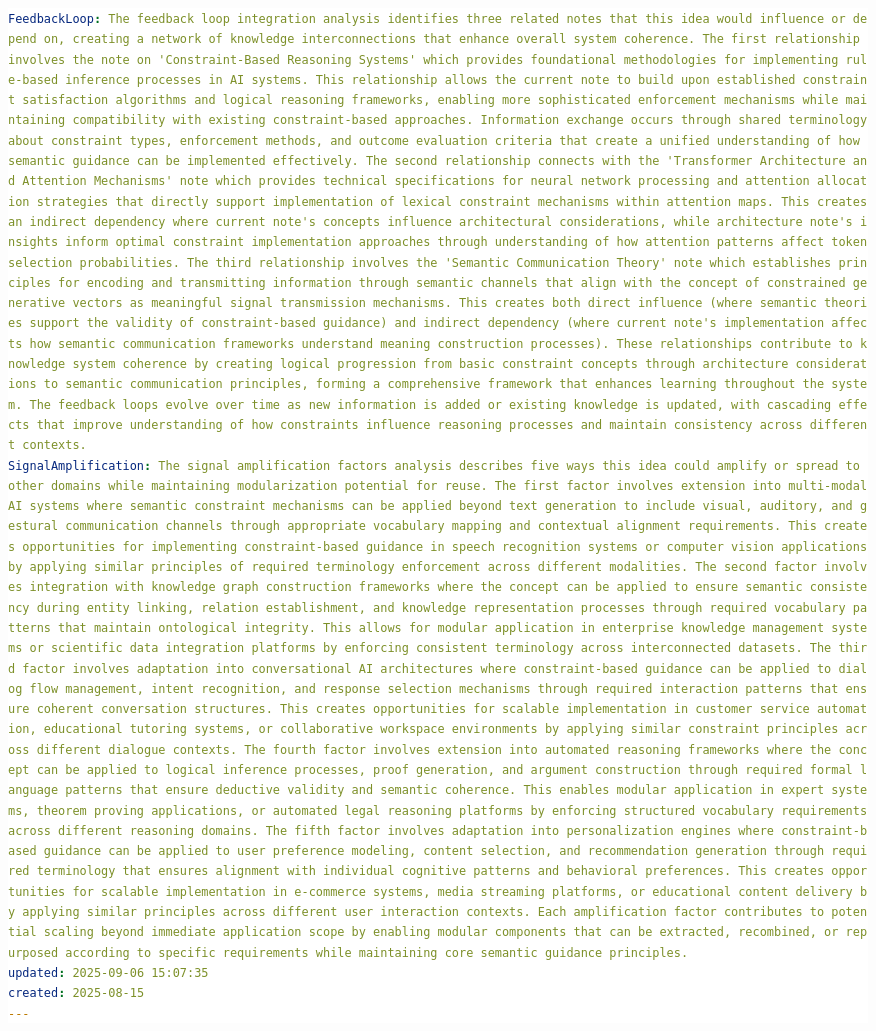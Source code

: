 ```yaml
FeedbackLoop: The feedback loop integration analysis identifies three related notes that this idea would influence or depend on, creating a network of knowledge interconnections that enhance overall system coherence. The first relationship involves the note on 'Constraint-Based Reasoning Systems' which provides foundational methodologies for implementing rule-based inference processes in AI systems. This relationship allows the current note to build upon established constraint satisfaction algorithms and logical reasoning frameworks, enabling more sophisticated enforcement mechanisms while maintaining compatibility with existing constraint-based approaches. Information exchange occurs through shared terminology about constraint types, enforcement methods, and outcome evaluation criteria that create a unified understanding of how semantic guidance can be implemented effectively. The second relationship connects with the 'Transformer Architecture and Attention Mechanisms' note which provides technical specifications for neural network processing and attention allocation strategies that directly support implementation of lexical constraint mechanisms within attention maps. This creates an indirect dependency where current note's concepts influence architectural considerations, while architecture note's insights inform optimal constraint implementation approaches through understanding of how attention patterns affect token selection probabilities. The third relationship involves the 'Semantic Communication Theory' note which establishes principles for encoding and transmitting information through semantic channels that align with the concept of constrained generative vectors as meaningful signal transmission mechanisms. This creates both direct influence (where semantic theories support the validity of constraint-based guidance) and indirect dependency (where current note's implementation affects how semantic communication frameworks understand meaning construction processes). These relationships contribute to knowledge system coherence by creating logical progression from basic constraint concepts through architecture considerations to semantic communication principles, forming a comprehensive framework that enhances learning throughout the system. The feedback loops evolve over time as new information is added or existing knowledge is updated, with cascading effects that improve understanding of how constraints influence reasoning processes and maintain consistency across different contexts.
SignalAmplification: The signal amplification factors analysis describes five ways this idea could amplify or spread to other domains while maintaining modularization potential for reuse. The first factor involves extension into multi-modal AI systems where semantic constraint mechanisms can be applied beyond text generation to include visual, auditory, and gestural communication channels through appropriate vocabulary mapping and contextual alignment requirements. This creates opportunities for implementing constraint-based guidance in speech recognition systems or computer vision applications by applying similar principles of required terminology enforcement across different modalities. The second factor involves integration with knowledge graph construction frameworks where the concept can be applied to ensure semantic consistency during entity linking, relation establishment, and knowledge representation processes through required vocabulary patterns that maintain ontological integrity. This allows for modular application in enterprise knowledge management systems or scientific data integration platforms by enforcing consistent terminology across interconnected datasets. The third factor involves adaptation into conversational AI architectures where constraint-based guidance can be applied to dialog flow management, intent recognition, and response selection mechanisms through required interaction patterns that ensure coherent conversation structures. This creates opportunities for scalable implementation in customer service automation, educational tutoring systems, or collaborative workspace environments by applying similar constraint principles across different dialogue contexts. The fourth factor involves extension into automated reasoning frameworks where the concept can be applied to logical inference processes, proof generation, and argument construction through required formal language patterns that ensure deductive validity and semantic coherence. This enables modular application in expert systems, theorem proving applications, or automated legal reasoning platforms by enforcing structured vocabulary requirements across different reasoning domains. The fifth factor involves adaptation into personalization engines where constraint-based guidance can be applied to user preference modeling, content selection, and recommendation generation through required terminology that ensures alignment with individual cognitive patterns and behavioral preferences. This creates opportunities for scalable implementation in e-commerce systems, media streaming platforms, or educational content delivery by applying similar principles across different user interaction contexts. Each amplification factor contributes to potential scaling beyond immediate application scope by enabling modular components that can be extracted, recombined, or repurposed according to specific requirements while maintaining core semantic guidance principles.
updated: 2025-09-06 15:07:35
created: 2025-08-15
---
```
